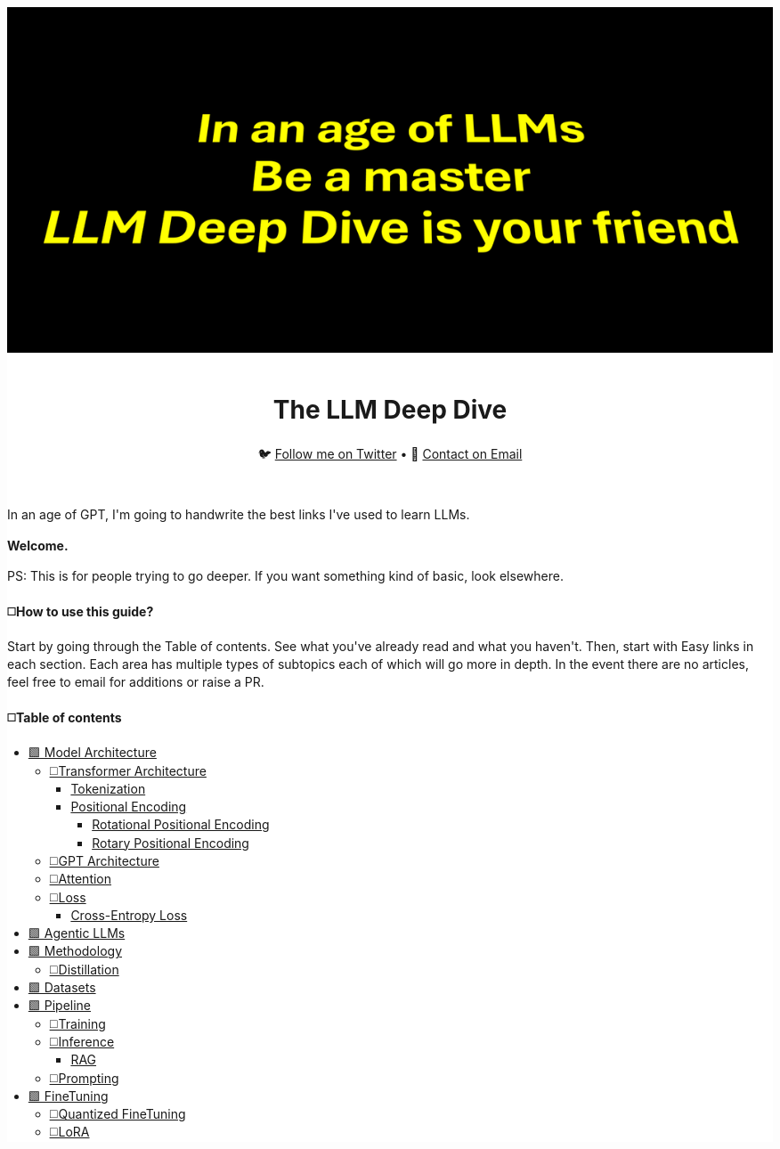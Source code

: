 <div align="center">
  <img src="img/master.png" alt="Robot Image">
  <h1>The LLM Deep Dive</h1>
  <p align="center">
    🐦 <a href="https://twitter.com/charoori_ai">Follow me on Twitter</a> •
    📧 <a href="mailto:chandrahas.aroori@gmail.com?subject=LLM%20Cookbook">Contact on Email</a>
  </p>
</div>
<br/>

In an age of GPT, I'm going to handwrite the best links I've used to learn LLMs.

**Welcome.**

PS: This is for people trying to go deeper. If you want something kind of basic, look elsewhere.

#### ◻️How to use this guide?
Start by going through the Table of contents. See what you've already read and what you haven't.
Then, start with Easy links in each section. 
Each area has multiple types of subtopics each of which will go more in depth. In the event there are no articles, feel free to email for additions or raise a PR.

#### ◻️Table of contents
- [🟩 Model Architecture](#-model-architecture)
  - [◻️Transformer Architecture](#️transformer-architecture)
    - [Tokenization](#tokenization)
    - [Positional Encoding](#positional-encoding)
      - [Rotational Positional Encoding](#rotational-positional-encoding)
      - [Rotary Positional Encoding](#rotary-positional-encoding)
  - [◻️GPT Architecture](#️gpt-architecture)
  - [◻️Attention](#️attention)
  - [◻️Loss](#️loss)
    - [Cross-Entropy Loss](#cross-entropy-loss)
- [🟩 Agentic LLMs](#-agentic-llms)
- [🟩 Methodology](#-methodology)
  - [◻️Distillation](#️distillation)
- [🟩 Datasets](#-datasets)
- [🟩 Pipeline](#-pipeline)
  - [◻️Training](#️training)
  - [◻️Inference](#️inference)
    - [RAG](#rag)
  - [◻️Prompting](#️prompting)
- [🟩 FineTuning](#-finetuning)
  - [◻️Quantized FineTuning](#️quantized-finetuning)
  - [◻️LoRA](#️lora)